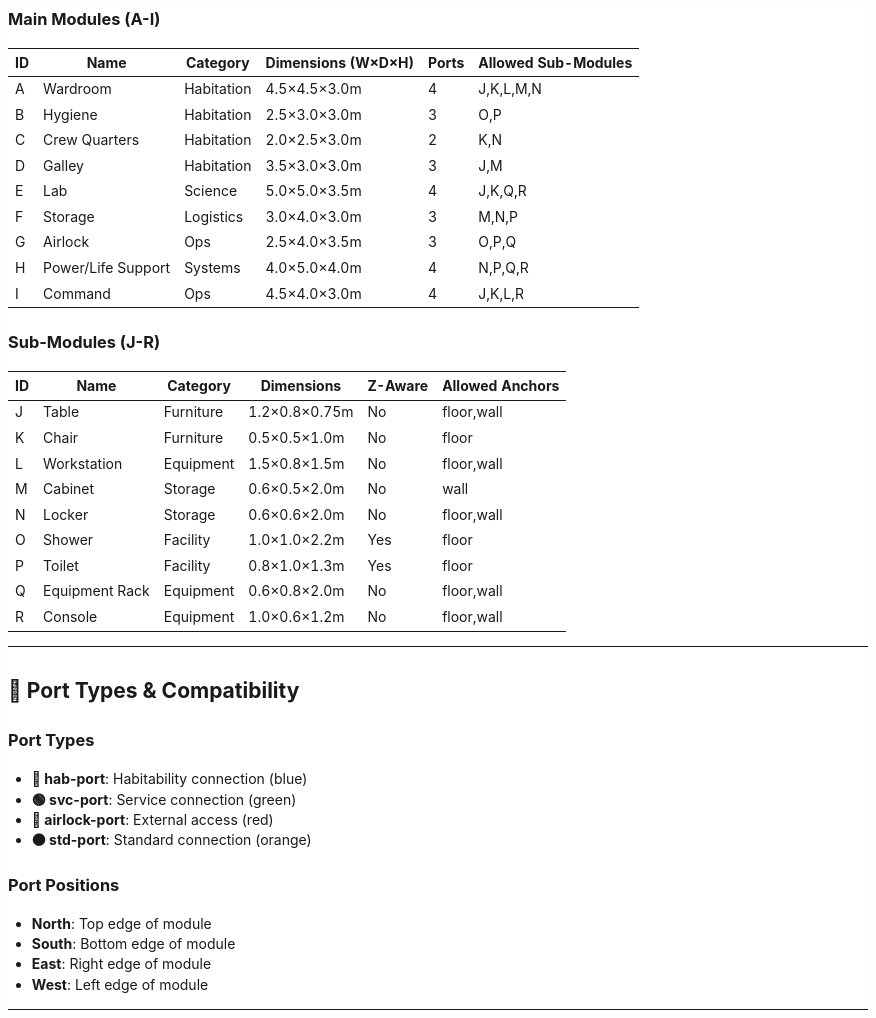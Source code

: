 ### Main Modules (A-I)
| ID | Name | Category | Dimensions (W×D×H) | Ports | Allowed Sub-Modules |
|----|------|----------|-------------------|-------|---------------------|
| A | Wardroom | Habitation | 4.5×4.5×3.0m | 4 | J,K,L,M,N |
| B | Hygiene | Habitation | 2.5×3.0×3.0m | 3 | O,P |
| C | Crew Quarters | Habitation | 2.0×2.5×3.0m | 2 | K,N |
| D | Galley | Habitation | 3.5×3.0×3.0m | 3 | J,M |
| E | Lab | Science | 5.0×5.0×3.5m | 4 | J,K,Q,R |
| F | Storage | Logistics | 3.0×4.0×3.0m | 3 | M,N,P |
| G | Airlock | Ops | 2.5×4.0×3.5m | 3 | O,P,Q |
| H | Power/Life Support | Systems | 4.0×5.0×4.0m | 4 | N,P,Q,R |
| I | Command | Ops | 4.5×4.0×3.0m | 4 | J,K,L,R |

### Sub-Modules (J-R)
| ID | Name | Category | Dimensions | Z-Aware | Allowed Anchors |
|----|------|----------|-----------|---------|-----------------|
| J | Table | Furniture | 1.2×0.8×0.75m | No | floor,wall |
| K | Chair | Furniture | 0.5×0.5×1.0m | No | floor |
| L | Workstation | Equipment | 1.5×0.8×1.5m | No | floor,wall |
| M | Cabinet | Storage | 0.6×0.5×2.0m | No | wall |
| N | Locker | Storage | 0.6×0.6×2.0m | No | floor,wall |
| O | Shower | Facility | 1.0×1.0×2.2m | Yes | floor |
| P | Toilet | Facility | 0.8×1.0×1.3m | Yes | floor |
| Q | Equipment Rack | Equipment | 0.6×0.8×2.0m | No | floor,wall |
| R | Console | Equipment | 1.0×0.6×1.2m | No | floor,wall |

---

## 🔌 Port Types & Compatibility

### Port Types
- **🔵 hab-port**: Habitability connection (blue)
- **🟢 svc-port**: Service connection (green)
- **🔴 airlock-port**: External access (red)
- **🟠 std-port**: Standard connection (orange)

### Port Positions
- **North**: Top edge of module
- **South**: Bottom edge of module
- **East**: Right edge of module
- **West**: Left edge of module

---